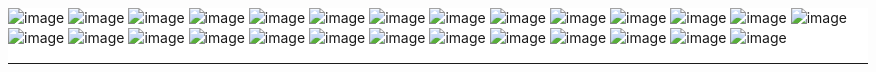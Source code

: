 <img width="1600" height="572" alt="image" src="https://github.com/user-attachments/assets/d38effde-84fd-4727-b01d-c5c36130f194" />
<img width="1600" height="248" alt="image" src="https://github.com/user-attachments/assets/a896a592-c888-4ff6-8ea0-e2ad735251c6" />
<img width="953" height="1006" alt="image" src="https://github.com/user-attachments/assets/550dd952-79a2-4163-ae00-cde8a152b780" />
<img width="1600" height="848" alt="image" src="https://github.com/user-attachments/assets/487e7220-dc2a-412b-bde0-602f508400e1" />
<img width="1600" height="852" alt="image" src="https://github.com/user-attachments/assets/b5e497e6-2544-4cc1-aec1-ac6bdf81b5f7" />
<img width="1600" height="833" alt="image" src="https://github.com/user-attachments/assets/1b7b07c9-75b3-4412-8057-2b8187d6595a" />
<img width="1600" height="854" alt="image" src="https://github.com/user-attachments/assets/2a958557-b76e-4779-924e-367107448784" />
<img width="1600" height="862" alt="image" src="https://github.com/user-attachments/assets/f43cde96-912e-4f9a-af51-fbe53ff33fca" />
<img width="1600" height="832" alt="image" src="https://github.com/user-attachments/assets/1596faeb-6fa4-44a1-9ed6-d43a639a688a" />
<img width="1600" height="406" alt="image" src="https://github.com/user-attachments/assets/4628bd13-1e32-45b1-b18e-a7e11daf2884" />
<img width="1600" height="817" alt="image" src="https://github.com/user-attachments/assets/45b7dc56-0f44-4e34-8ef6-faf7019733f5" />
<img width="1600" height="836" alt="image" src="https://github.com/user-attachments/assets/16e3abe3-968b-48bc-9616-03cbd321595d" />
<img width="1600" height="298" alt="image" src="https://github.com/user-attachments/assets/9bdf71c1-6668-42b1-86ef-835d0a9dc025" />
<img width="1600" height="272" alt="image" src="https://github.com/user-attachments/assets/4238b2ee-93ad-4b5c-b890-7e970a9d5ae7" />
<img width="1600" height="619" alt="image" src="https://github.com/user-attachments/assets/2c23c9b5-3029-48a4-ae50-94ee55fbe25c" />
<img width="1600" height="626" alt="image" src="https://github.com/user-attachments/assets/c0ad4a22-d8fa-4ec6-8583-c5f19ce5d4c5" />
<img width="1600" height="695" alt="image" src="https://github.com/user-attachments/assets/fef4831f-0d7b-4bcb-86e3-7fb988d2ff48" />
<img width="1600" height="760" alt="image" src="https://github.com/user-attachments/assets/06b27c2e-81ed-4215-ab67-9384504f1ea0" />
<img width="1600" height="659" alt="image" src="https://github.com/user-attachments/assets/e87f838e-6f60-420a-a937-8e9b645d8d5b" />
<img width="1600" height="696" alt="image" src="https://github.com/user-attachments/assets/40dd2d94-7d47-489b-bf11-44685c26b4d5" />
<img width="1600" height="806" alt="image" src="https://github.com/user-attachments/assets/bd14efe9-0632-4e47-8ab1-59856c82ecc8" />
<img width="1600" height="135" alt="image" src="https://github.com/user-attachments/assets/e34558cc-4028-4c9c-b8a1-1f5eb60997dc" />
<img width="1600" height="851" alt="image" src="https://github.com/user-attachments/assets/83edd0f3-c005-4082-95d4-dd4650c3d01b" />
<img width="1600" height="618" alt="image" src="https://github.com/user-attachments/assets/40b9433d-5d33-48e3-bd12-132a5e794446" />
<img width="1600" height="158" alt="image" src="https://github.com/user-attachments/assets/c003a179-7dc7-4860-96df-658503bb7498" />
<img width="1600" height="844" alt="image" src="https://github.com/user-attachments/assets/c31f89e1-7af5-4b69-80bb-5c428e6117af" />
<img width="1599" height="302" alt="image" src="https://github.com/user-attachments/assets/ddf905c1-e910-4589-95fc-9cff80bfffca" />






---
